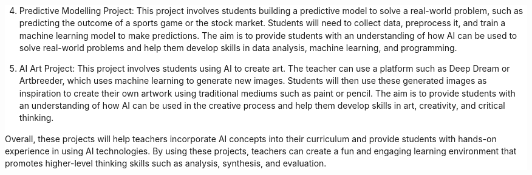 4. Predictive Modelling Project:
This project involves students building a predictive model to solve a real-world problem, such as predicting the outcome of a sports game or the stock market. Students will need to collect data, preprocess it, and train a machine learning model to make predictions. The aim is to provide students with an understanding of how AI can be used to solve real-world problems and help them develop skills in data analysis, machine learning, and programming.

5. AI Art Project:
This project involves students using AI to create art. The teacher can use a platform such as Deep Dream or Artbreeder, which uses machine learning to generate new images. Students will then use these generated images as inspiration to create their own artwork using traditional mediums such as paint or pencil. The aim is to provide students with an understanding of how AI can be used in the creative process and help them develop skills in art, creativity, and critical thinking.

Overall, these projects will help teachers incorporate AI concepts into their curriculum and provide students with hands-on experience in using AI technologies. By using these projects, teachers can create a fun and engaging learning environment that promotes higher-level thinking skills such as analysis, synthesis, and evaluation.

